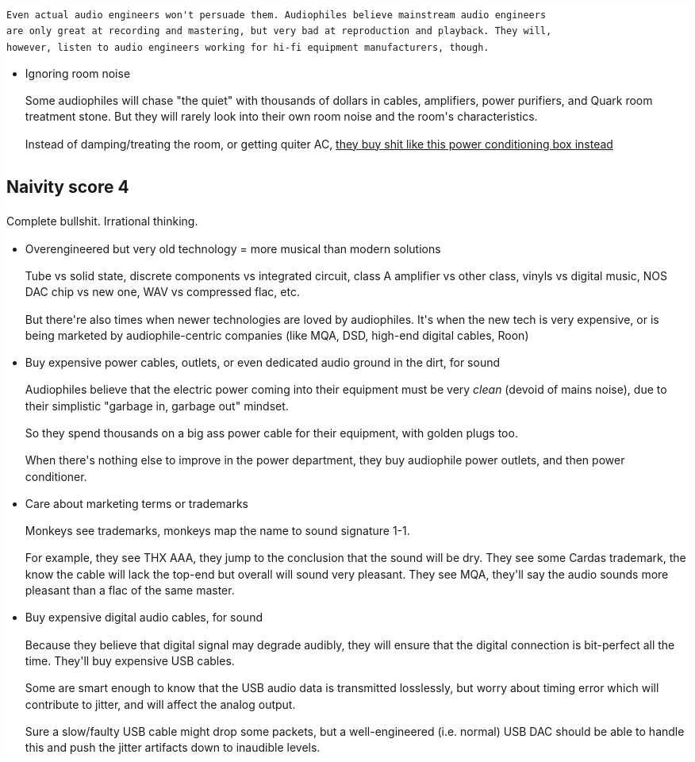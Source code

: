     Even actual audio engineers won't persuade them. Audiophiles believe mainstream audio engineers
    are only great at recording and mastering, but very bad at reproduction and playback. They will,
    however, listen to audio engineers working for hi-fi equipment manufacturers, though.

- Ignoring room noise

    Some audiophiles will chase "the quiet" with thousands of dollars in cables, amplifiers, power purifiers,
    and Quark room treatment stone. But they will rarely look into their own room noise and the room's characteristics.

    Instead of damping/treating the room, or getting quiter AC, [they buy shit like this power conditioning box instead](https://mitcables.com/power-series/)

## Naivity score 4

Complete bullshit. Irrational thinking.

- Overengineered but very old technology = more musical than modern solutions

    Tube vs solid state, discrete components vs integrated circuit, class A amplifier vs other class,
    vinyls vs digital music, NOS DAC chip vs new one, WAV vs compressed flac, etc.

    But there're also times when newer technologies are loved by audiophiles. It's when the new tech
    is very expensive, or is being marketed by audiophile-centric companies (like MQA, DSD, high-end digital cables, Roon)

- Buy expensive power cables, outlets, or even dedicated audio ground in the dirt, for sound

    Audiophiles believe that the electric power coming into their equipment must be very *clean* (devoid of mains noise),
    due to their simplistic "garbage in, garbage out" mindset.

    So they spend thousands on a big ass power cable for their equipment, with golden plugs too.

    When there's nothing else to improve in the power department, they buy audiophile power outlets,
    and then power conditioner.

- Care about marketing terms or trademarks

    Monkeys see trademarks, monkeys map the name to sound signature 1-1.

    For example, they see THX AAA, they jump to the conclusion that the sound will be dry.
    They see some Cardas trademark, the know the cable will lack the top-end but overall will sound very pleasant.
    They see MQA, they'll say the audio sounds more pleasant than a flac of the same master.

- Buy expensive digital audio cables, for sound

    Because they believe that digital signal may degrade audibly, they will ensure that the digital connection
    is bit-perfect all the time. They'll buy expensive USB cables.

    Some are smart enough to know that the USB audio data is transmitted losslessly, but worry about
    timing error which will contribute to jitter, and will affect the analog output.
    
    Sure a slow/faulty USB cable might drop some packets, but a well-engineered (i.e. normal) USB DAC should
    be able to handle this and push the jitter artifacts down to inaudible levels.
